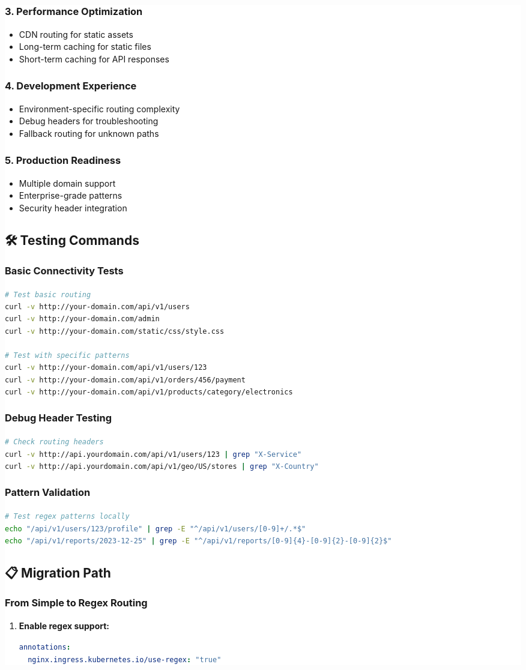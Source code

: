 ### 3. **Performance Optimization**
- CDN routing for static assets
- Long-term caching for static files
- Short-term caching for API responses

### 4. **Development Experience**
- Environment-specific routing complexity
- Debug headers for troubleshooting
- Fallback routing for unknown paths

### 5. **Production Readiness**
- Multiple domain support
- Enterprise-grade patterns
- Security header integration

## 🛠️ Testing Commands

### Basic Connectivity Tests
```bash
# Test basic routing
curl -v http://your-domain.com/api/v1/users
curl -v http://your-domain.com/admin
curl -v http://your-domain.com/static/css/style.css

# Test with specific patterns
curl -v http://your-domain.com/api/v1/users/123
curl -v http://your-domain.com/api/v1/orders/456/payment
curl -v http://your-domain.com/api/v1/products/category/electronics
```

### Debug Header Testing
```bash
# Check routing headers
curl -v http://api.yourdomain.com/api/v1/users/123 | grep "X-Service"
curl -v http://api.yourdomain.com/api/v1/geo/US/stores | grep "X-Country"
```

### Pattern Validation
```bash
# Test regex patterns locally
echo "/api/v1/users/123/profile" | grep -E "^/api/v1/users/[0-9]+/.*$"
echo "/api/v1/reports/2023-12-25" | grep -E "^/api/v1/reports/[0-9]{4}-[0-9]{2}-[0-9]{2}$"
```

## 📋 Migration Path

### From Simple to Regex Routing

1. **Enable regex support:**
   ```yaml
   annotations:
     nginx.ingress.kubernetes.io/use-regex: "true"
   ```
